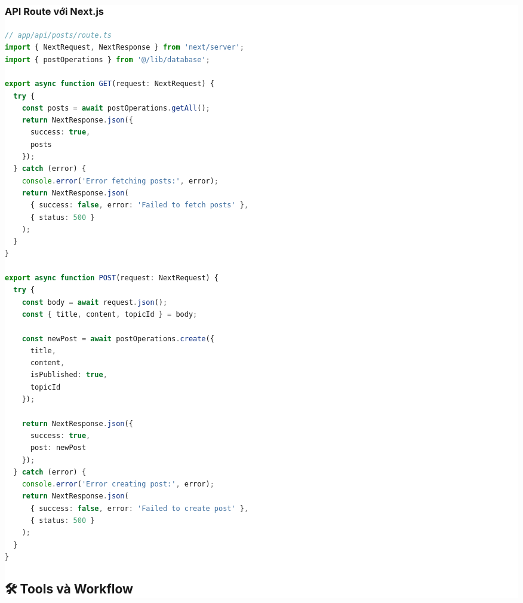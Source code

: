 ### API Route với Next.js

```typescript
// app/api/posts/route.ts
import { NextRequest, NextResponse } from 'next/server';
import { postOperations } from '@/lib/database';

export async function GET(request: NextRequest) {
  try {
    const posts = await postOperations.getAll();
    return NextResponse.json({ 
      success: true, 
      posts 
    });
  } catch (error) {
    console.error('Error fetching posts:', error);
    return NextResponse.json(
      { success: false, error: 'Failed to fetch posts' },
      { status: 500 }
    );
  }
}

export async function POST(request: NextRequest) {
  try {
    const body = await request.json();
    const { title, content, topicId } = body;

    const newPost = await postOperations.create({
      title,
      content,
      isPublished: true,
      topicId
    });

    return NextResponse.json({ 
      success: true, 
      post: newPost 
    });
  } catch (error) {
    console.error('Error creating post:', error);
    return NextResponse.json(
      { success: false, error: 'Failed to create post' },
      { status: 500 }
    );
  }
}
```

## 🛠️ Tools và Workflow
